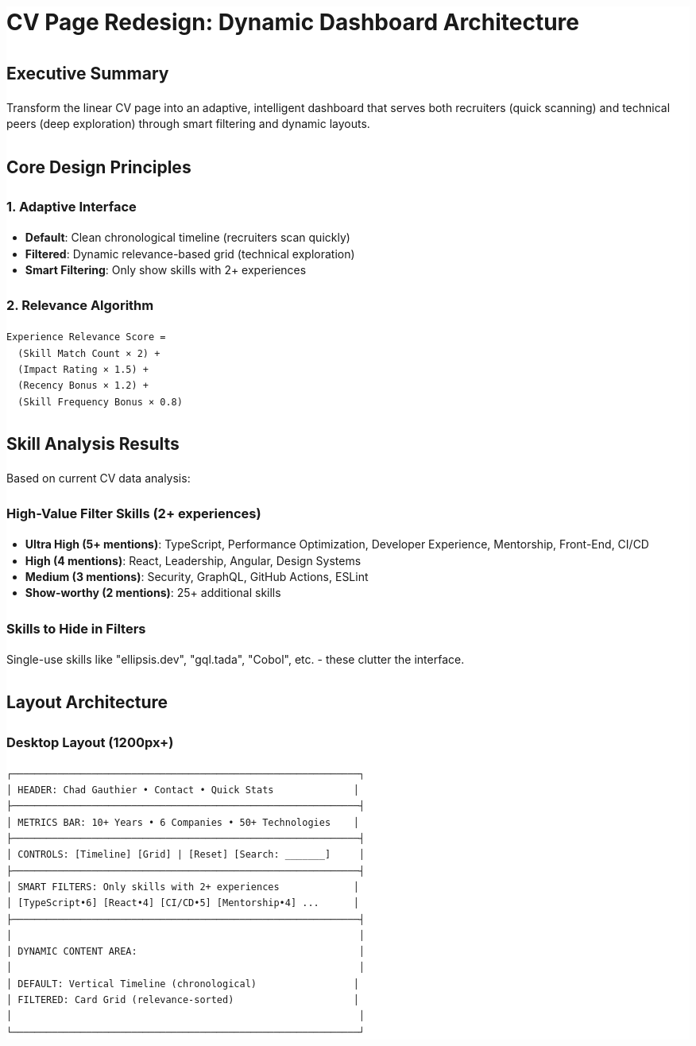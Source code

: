 # CV Page Redesign: Dynamic Dashboard Architecture

## Executive Summary

Transform the linear CV page into an adaptive, intelligent dashboard that serves both recruiters (quick scanning) and technical peers (deep exploration) through smart filtering and dynamic layouts.

## Core Design Principles

### 1. Adaptive Interface
- **Default**: Clean chronological timeline (recruiters scan quickly)
- **Filtered**: Dynamic relevance-based grid (technical exploration)
- **Smart Filtering**: Only show skills with 2+ experiences

### 2. Relevance Algorithm
```
Experience Relevance Score = 
  (Skill Match Count × 2) + 
  (Impact Rating × 1.5) + 
  (Recency Bonus × 1.2) +
  (Skill Frequency Bonus × 0.8)
```

## Skill Analysis Results

Based on current CV data analysis:

### High-Value Filter Skills (2+ experiences)
- **Ultra High (5+ mentions)**: TypeScript, Performance Optimization, Developer Experience, Mentorship, Front-End, CI/CD
- **High (4 mentions)**: React, Leadership, Angular, Design Systems
- **Medium (3 mentions)**: Security, GraphQL, GitHub Actions, ESLint
- **Show-worthy (2 mentions)**: 25+ additional skills

### Skills to Hide in Filters
Single-use skills like "ellipsis.dev", "gql.tada", "Cobol", etc. - these clutter the interface.

## Layout Architecture

### Desktop Layout (1200px+)

```
┌─────────────────────────────────────────────────────────────┐
│ HEADER: Chad Gauthier • Contact • Quick Stats              │
├─────────────────────────────────────────────────────────────┤
│ METRICS BAR: 10+ Years • 6 Companies • 50+ Technologies    │
├─────────────────────────────────────────────────────────────┤
│ CONTROLS: [Timeline] [Grid] | [Reset] [Search: _______]     │
├─────────────────────────────────────────────────────────────┤
│ SMART FILTERS: Only skills with 2+ experiences             │
│ [TypeScript•6] [React•4] [CI/CD•5] [Mentorship•4] ...      │
├─────────────────────────────────────────────────────────────┤
│                                                             │
│ DYNAMIC CONTENT AREA:                                       │
│                                                             │
│ DEFAULT: Vertical Timeline (chronological)                 │
│ FILTERED: Card Grid (relevance-sorted)                     │
│                                                             │
└─────────────────────────────────────────────────────────────┘
```
